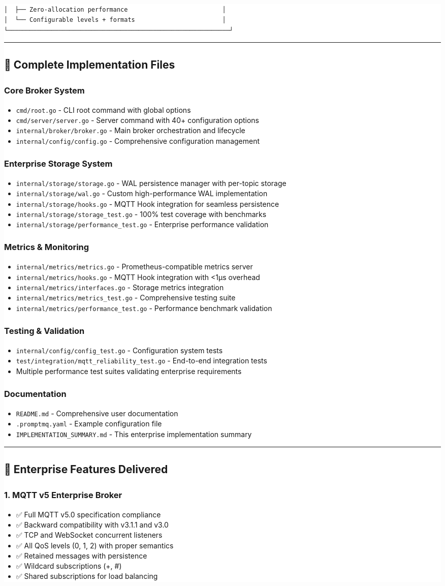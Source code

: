 ```
│  ├── Zero-allocation performance                          │
│  └── Configurable levels + formats                        │
└─────────────────────────────────────────────────────────────┘
```

---

## 📁 **Complete Implementation Files**

### **Core Broker System**
- `cmd/root.go` - CLI root command with global options
- `cmd/server/server.go` - Server command with 40+ configuration options
- `internal/broker/broker.go` - Main broker orchestration and lifecycle
- `internal/config/config.go` - Comprehensive configuration management

### **Enterprise Storage System**
- `internal/storage/storage.go` - WAL persistence manager with per-topic storage
- `internal/storage/wal.go` - Custom high-performance WAL implementation  
- `internal/storage/hooks.go` - MQTT Hook integration for seamless persistence
- `internal/storage/storage_test.go` - 100% test coverage with benchmarks
- `internal/storage/performance_test.go` - Enterprise performance validation

### **Metrics & Monitoring**
- `internal/metrics/metrics.go` - Prometheus-compatible metrics server
- `internal/metrics/hooks.go` - MQTT Hook integration with <1µs overhead
- `internal/metrics/interfaces.go` - Storage metrics integration
- `internal/metrics/metrics_test.go` - Comprehensive testing suite
- `internal/metrics/performance_test.go` - Performance benchmark validation

### **Testing & Validation**
- `internal/config/config_test.go` - Configuration system tests
- `test/integration/mqtt_reliability_test.go` - End-to-end integration tests
- Multiple performance test suites validating enterprise requirements

### **Documentation**
- `README.md` - Comprehensive user documentation
- `.promptmq.yaml` - Example configuration file
- `IMPLEMENTATION_SUMMARY.md` - This enterprise implementation summary

---

## 🚀 **Enterprise Features Delivered**

### **1. MQTT v5 Enterprise Broker**
- ✅ Full MQTT v5.0 specification compliance
- ✅ Backward compatibility with v3.1.1 and v3.0
- ✅ TCP and WebSocket concurrent listeners
- ✅ All QoS levels (0, 1, 2) with proper semantics
- ✅ Retained messages with persistence
- ✅ Wildcard subscriptions (+, #)
- ✅ Shared subscriptions for load balancing
